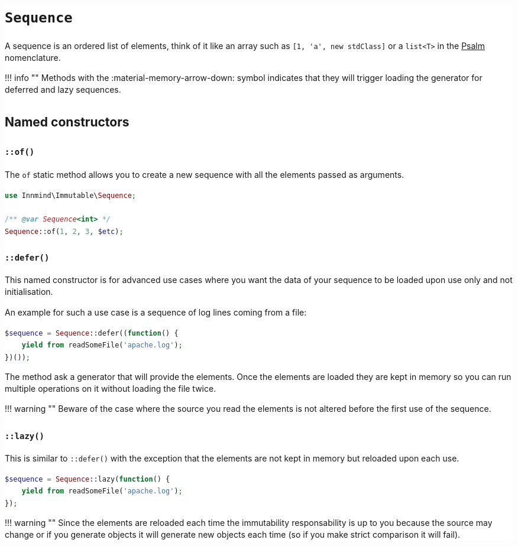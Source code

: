 # `Sequence`

A sequence is an ordered list of elements, think of it like an array such as `[1, 'a', new stdClass]` or a `list<T>` in the [Psalm](http://psalm.dev) nomenclature.

!!! info ""
    Methods with the :material-memory-arrow-down: symbol indicates that they will trigger loading the generator for deferred and lazy sequences.

## Named constructors

### `::of()`

The `of` static method allows you to create a new sequence with all the elements passed as arguments.

```php
use Innmind\Immutable\Sequence;

/** @var Sequence<int> */
Sequence::of(1, 2, 3, $etc);
```

### `::defer()`

This named constructor is for advanced use cases where you want the data of your sequence to be loaded upon use only and not initialisation.

An example for such a use case is a sequence of log lines coming from a file:

```php
$sequence = Sequence::defer((function() {
    yield from readSomeFile('apache.log');
})());
```

The method ask a generator that will provide the elements. Once the elements are loaded they are kept in memory so you can run multiple operations on it without loading the file twice.

!!! warning ""
    Beware of the case where the source you read the elements is not altered before the first use of the sequence.

### `::lazy()`

This is similar to `::defer()` with the exception that the elements are not kept in memory but reloaded upon each use.

```php
$sequence = Sequence::lazy(function() {
    yield from readSomeFile('apache.log');
});
```

!!! warning ""
    Since the elements are reloaded each time the immutability responsability is up to you because the source may change or if you generate objects it will generate new objects each time (so if you make strict comparison it will fail).
